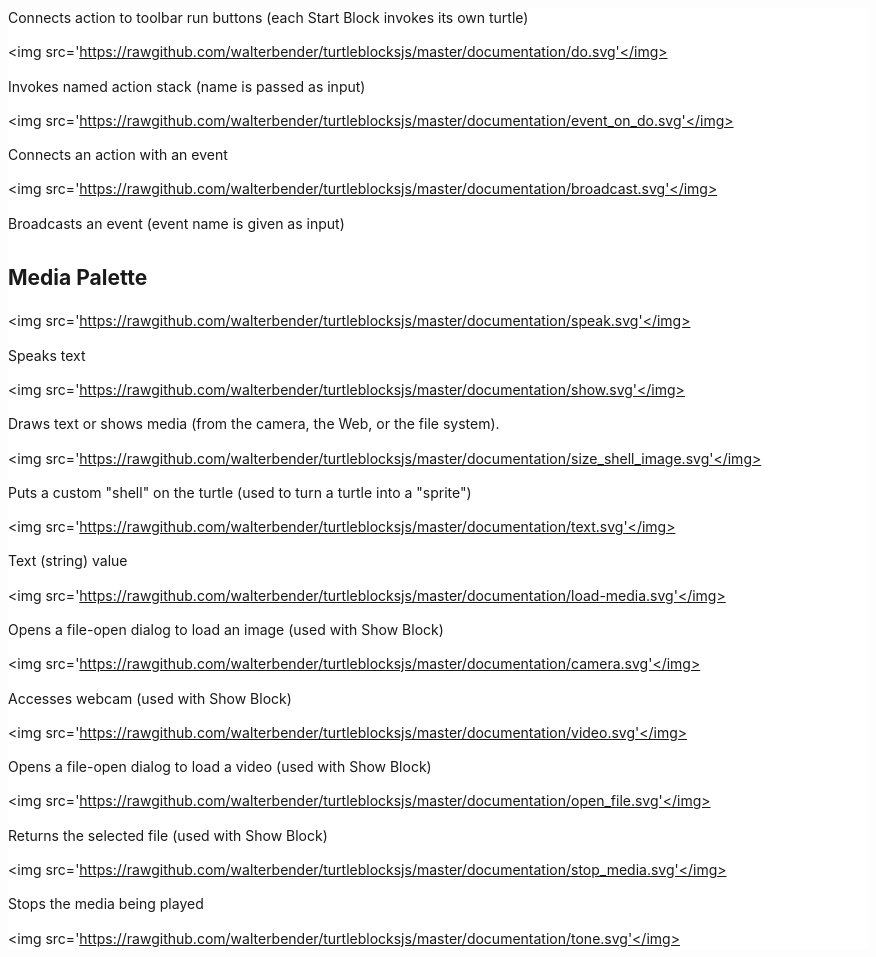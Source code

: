 Connects action to toolbar run buttons (each Start Block invokes its own turtle)

<img src='https://rawgithub.com/walterbender/turtleblocksjs/master/documentation/do.svg'</img>

Invokes named action stack (name is passed as input)

<img src='https://rawgithub.com/walterbender/turtleblocksjs/master/documentation/event_on_do.svg'</img>

Connects an action with an event

<img src='https://rawgithub.com/walterbender/turtleblocksjs/master/documentation/broadcast.svg'</img>

Broadcasts an event (event name is given as input)

Media Palette
-------------

<img src='https://rawgithub.com/walterbender/turtleblocksjs/master/documentation/speak.svg'</img>

Speaks text

<img src='https://rawgithub.com/walterbender/turtleblocksjs/master/documentation/show.svg'</img>

Draws text or shows media (from the camera, the Web, or the file system).

<img src='https://rawgithub.com/walterbender/turtleblocksjs/master/documentation/size_shell_image.svg'</img>

Puts a custom "shell" on the turtle (used to turn a turtle into a "sprite")

<img src='https://rawgithub.com/walterbender/turtleblocksjs/master/documentation/text.svg'</img>

Text (string) value

<img src='https://rawgithub.com/walterbender/turtleblocksjs/master/documentation/load-media.svg'</img>

Opens a file-open dialog to load an image (used with Show Block)

<img src='https://rawgithub.com/walterbender/turtleblocksjs/master/documentation/camera.svg'</img>

Accesses webcam (used with Show Block)

<img src='https://rawgithub.com/walterbender/turtleblocksjs/master/documentation/video.svg'</img>

Opens a file-open dialog to load a video (used with Show Block)

<img src='https://rawgithub.com/walterbender/turtleblocksjs/master/documentation/open_file.svg'</img>

Returns the selected file (used with Show Block)

<img src='https://rawgithub.com/walterbender/turtleblocksjs/master/documentation/stop_media.svg'</img>

Stops the media being played

<img src='https://rawgithub.com/walterbender/turtleblocksjs/master/documentation/tone.svg'</img>
